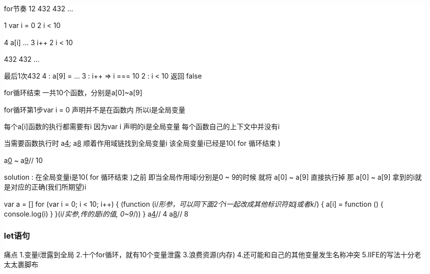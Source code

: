 for节奏 12 432 432 ...

1 var i = 0
2 i < 10

4 a[i] ...
3 i++
2 i < 10

432 432 ...

最后1次432
4 : a[9] = ...
3 : i++ => i === 10
2 : i < 10 返回 false

for循环结束
一共10个函数，分别是a[0]~a[9]

for循环第1步var i = 0
声明并不是在函数内
所以i是全局变量

每个a[i]函数的执行都需要有i
因为var i 声明的i是全局变量
每个函数自己的上下文中并没有i

当需要函数执行时 a[4](); a[8]()
顺着作用域链找到全局变量i
该全局变量i已经是10( for 循环结束 )

a[0]() ~ a[9]()// 10

solution :
在全局变量i是10( for 循环结束 )之前
即当全局作用域i分别是0 ~ 9的时候
就将 a[0] ~ a[9] 直接执行掉
那 a[0] ~ a[9] 拿到的i就是对应的正确(我们所期望)i

var a = []
for (var i = 0; i < 10; i++) {
  (function (i/*形参，可以同下面2个i一起改成其他标识符如j或者k*/) {
    a[i] = function () { console.log(i) }
  }(i/*实参,传的是i的值, 0~9*/))
}
a[4]()// 4
a[8]()// 8

### let语句
痛点
1.变量i泄露到全局
2.十个for循环，就有10个变量泄露
3.浪费资源(内存)
4.还可能和自己的其他变量发生名称冲突
5.IIFE的写法十分老太太裹脚布
